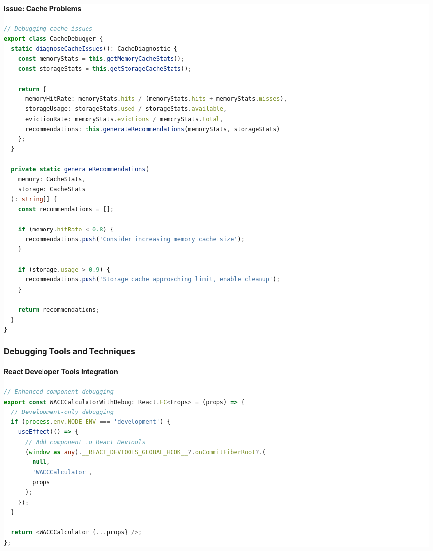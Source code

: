 #### Issue: Cache Problems
```typescript
// Debugging cache issues
export class CacheDebugger {
  static diagnoseCacheIssues(): CacheDiagnostic {
    const memoryStats = this.getMemoryCacheStats();
    const storageStats = this.getStorageCacheStats();
    
    return {
      memoryHitRate: memoryStats.hits / (memoryStats.hits + memoryStats.misses),
      storageUsage: storageStats.used / storageStats.available,
      evictionRate: memoryStats.evictions / memoryStats.total,
      recommendations: this.generateRecommendations(memoryStats, storageStats)
    };
  }

  private static generateRecommendations(
    memory: CacheStats, 
    storage: CacheStats
  ): string[] {
    const recommendations = [];
    
    if (memory.hitRate < 0.8) {
      recommendations.push('Consider increasing memory cache size');
    }
    
    if (storage.usage > 0.9) {
      recommendations.push('Storage cache approaching limit, enable cleanup');
    }
    
    return recommendations;
  }
}
```

### Debugging Tools and Techniques

#### React Developer Tools Integration
```typescript
// Enhanced component debugging
export const WACCCalculatorWithDebug: React.FC<Props> = (props) => {
  // Development-only debugging
  if (process.env.NODE_ENV === 'development') {
    useEffect(() => {
      // Add component to React DevTools
      (window as any).__REACT_DEVTOOLS_GLOBAL_HOOK__?.onCommitFiberRoot?.(
        null,
        'WACCCalculator',
        props
      );
    });
  }

  return <WACCCalculator {...props} />;
};
```
